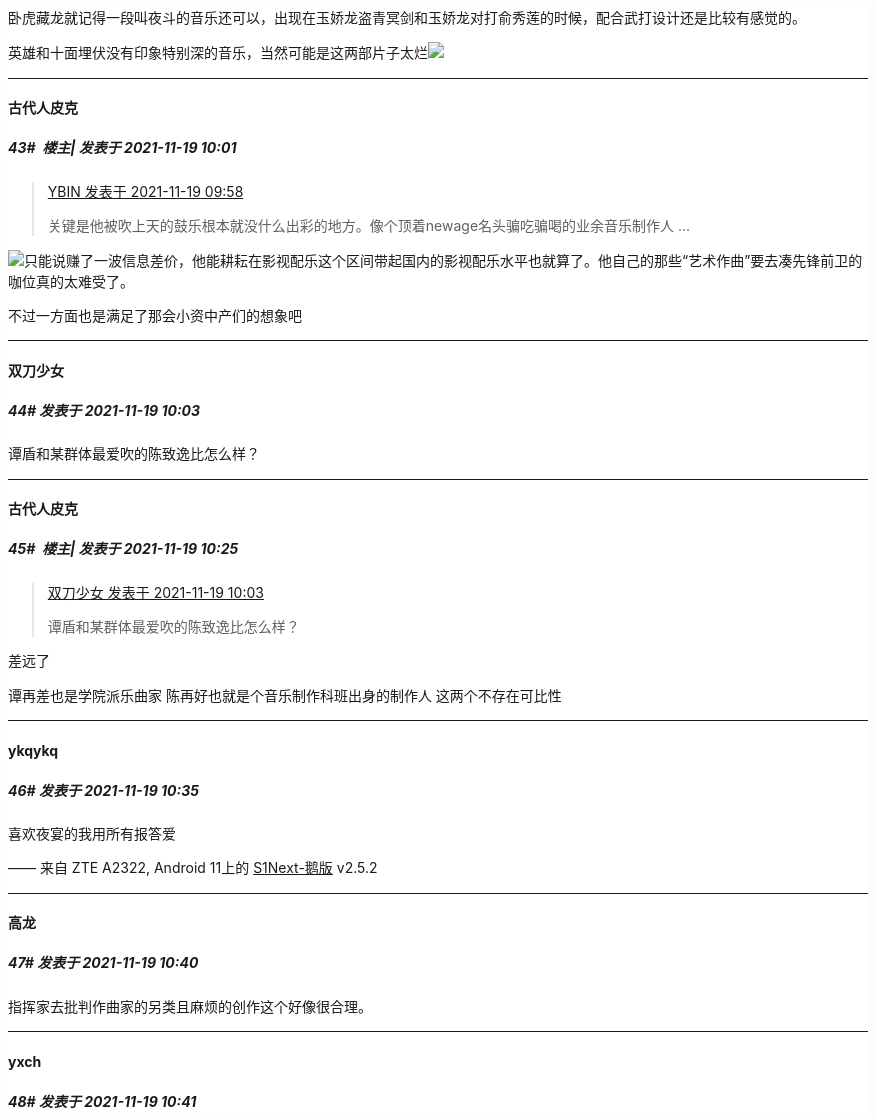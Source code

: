 卧虎藏龙就记得一段叫夜斗的音乐还可以，出现在玉娇龙盗青冥剑和玉娇龙对打俞秀莲的时候，配合武打设计还是比较有感觉的。

英雄和十面埋伏没有印象特别深的音乐，当然可能是这两部片子太烂<img src="https://static.saraba1st.com/image/smiley/face2017/037.png" referrerpolicy="no-referrer">

*****

####  古代人皮克  
##### 43#         楼主| 发表于 2021-11-19 10:01

<blockquote><a href="httphttps://bbs.saraba1st.com/2b/forum.php?mod=redirect&amp;goto=findpost&amp;pid=53605863&amp;ptid=2038207" target="_blank">YBIN 发表于 2021-11-19 09:58</a>

关键是他被吹上天的鼓乐根本就没什么出彩的地方。像个顶着newage名头骗吃骗喝的业余音乐制作人 ...</blockquote>
<img src="https://static.saraba1st.com/image/smiley/face2017/068.png" referrerpolicy="no-referrer">只能说赚了一波信息差价，他能耕耘在影视配乐这个区间带起国内的影视配乐水平也就算了。他自己的那些“艺术作曲”要去凑先锋前卫的咖位真的太难受了。

不过一方面也是满足了那会小资中产们的想象吧

*****

####  双刀少女  
##### 44#       发表于 2021-11-19 10:03

谭盾和某群体最爱吹的陈致逸比怎么样？

*****

####  古代人皮克  
##### 45#         楼主| 发表于 2021-11-19 10:25

<blockquote><a href="httphttps://bbs.saraba1st.com/2b/forum.php?mod=redirect&amp;goto=findpost&amp;pid=53605943&amp;ptid=2038207" target="_blank">双刀少女 发表于 2021-11-19 10:03</a>

谭盾和某群体最爱吹的陈致逸比怎么样？</blockquote>
差远了 

谭再差也是学院派乐曲家 陈再好也就是个音乐制作科班出身的制作人 这两个不存在可比性

*****

####  ykqykq  
##### 46#       发表于 2021-11-19 10:35

喜欢夜宴的我用所有报答爱

—— 来自 ZTE A2322, Android 11上的 [S1Next-鹅版](https://github.com/ykrank/S1-Next/releases) v2.5.2

*****

####  高龙  
##### 47#       发表于 2021-11-19 10:40

指挥家去批判作曲家的另类且麻烦的创作这个好像很合理。

*****

####  yxch  
##### 48#       发表于 2021-11-19 10:41
